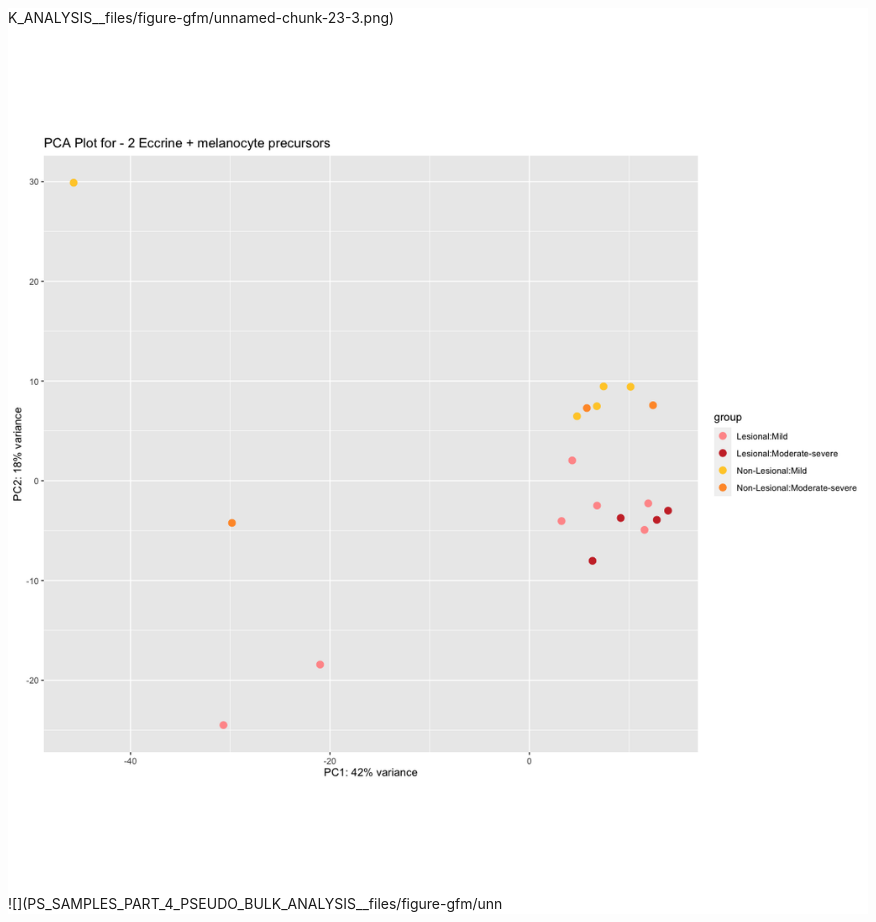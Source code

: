 K_ANALYSIS__files/figure-gfm/unnamed-chunk-23-3.png)![](PS_SAMPLES_PART_4_PSEUDO_BULK_ANALYSIS__files/figure-gfm/unnamed-chunk-23-4.png)![](PS_SAMPLES_PART_4_PSEUDO_BULK_ANALYSIS__files/figure-gfm/unn